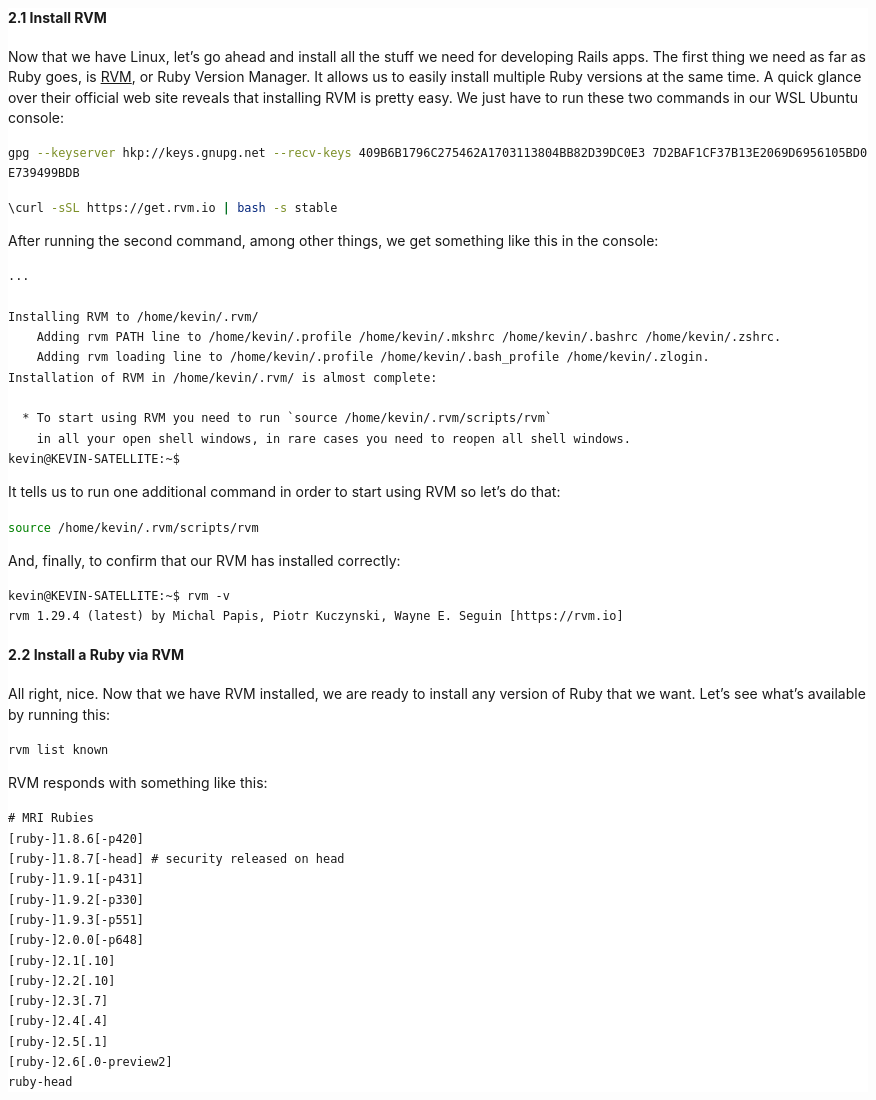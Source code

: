 #### 2.1 Install RVM

Now that we have Linux, let’s go ahead and install all the stuff we need for developing Rails apps. The first thing we need as far as Ruby goes, is [RVM](https://rvm.io/), or Ruby Version Manager. It allows us to easily install multiple Ruby versions at the same time. A quick glance over their official web site reveals that installing RVM is pretty easy. We just have to run these two commands in our WSL Ubuntu console:

```bash
gpg --keyserver hkp://keys.gnupg.net --recv-keys 409B6B1796C275462A1703113804BB82D39DC0E3 7D2BAF1CF37B13E2069D6956105BD0E739499BDB
```

```bash
\curl -sSL https://get.rvm.io | bash -s stable
```

After running the second command, among other things, we get something like this in the console:

```plain
...

Installing RVM to /home/kevin/.rvm/
    Adding rvm PATH line to /home/kevin/.profile /home/kevin/.mkshrc /home/kevin/.bashrc /home/kevin/.zshrc.
    Adding rvm loading line to /home/kevin/.profile /home/kevin/.bash_profile /home/kevin/.zlogin.
Installation of RVM in /home/kevin/.rvm/ is almost complete:

  * To start using RVM you need to run `source /home/kevin/.rvm/scripts/rvm`
    in all your open shell windows, in rare cases you need to reopen all shell windows.
kevin@KEVIN-SATELLITE:~$
```

It tells us to run one additional command in order to start using RVM so let’s do that:

```bash
source /home/kevin/.rvm/scripts/rvm
```

And, finally, to confirm that our RVM has installed correctly:

```plain
kevin@KEVIN-SATELLITE:~$ rvm -v
rvm 1.29.4 (latest) by Michal Papis, Piotr Kuczynski, Wayne E. Seguin [https://rvm.io]
```

#### 2.2 Install a Ruby via RVM

All right, nice. Now that we have RVM installed, we are ready to install any version of Ruby that we want. Let’s see what’s available by running this:

```bash
rvm list known
```

RVM responds with something like this:

```plain
# MRI Rubies
[ruby-]1.8.6[-p420]
[ruby-]1.8.7[-head] # security released on head
[ruby-]1.9.1[-p431]
[ruby-]1.9.2[-p330]
[ruby-]1.9.3[-p551]
[ruby-]2.0.0[-p648]
[ruby-]2.1[.10]
[ruby-]2.2[.10]
[ruby-]2.3[.7]
[ruby-]2.4[.4]
[ruby-]2.5[.1]
[ruby-]2.6[.0-preview2]
ruby-head
```